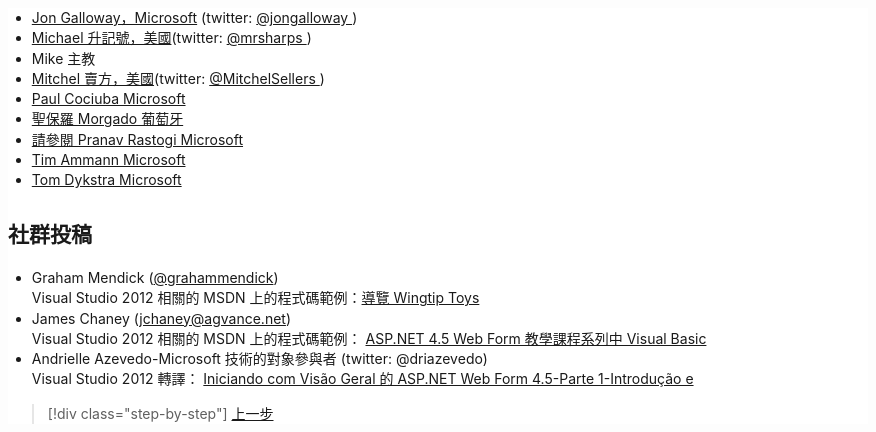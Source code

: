 - [Jon Galloway，Microsoft](https://weblogs.asp.net/jgalloway) (twitter: [ @jongalloway ](http://twitter.com/jongalloway))
- [Michael 升記號，美國](http://www.930solutions.com/)(twitter: [ @mrsharps ](http://twitter.com/mrsharps))
- Mike 主教
- [Mitchel 賣方，美國](http://www.mitchelsellers.com/)(twitter: [ @MitchelSellers ](http://twitter.com/MitchelSellers))
- [Paul Cociuba Microsoft](http://linqto.me/Links/pcociuba)
- [聖保羅 Morgado 葡萄牙](http://paulomorgado.net/)
- [請參閱 Pranav Rastogi Microsoft](https://blogs.msdn.com/b/pranav_rastogi)
- [Tim Ammann Microsoft](https://blogs.iis.net/timamm/default.aspx)
- [Tom Dykstra Microsoft](https://blogs.msdn.com/aspnetue)

## <a name="community-contributions"></a>社群投稿

- Graham Mendick ([@grahammendick](http://twitter.com/grahammendick))  
  Visual Studio 2012 相關的 MSDN 上的程式碼範例：[導覽 Wingtip Toys](https://code.msdn.microsoft.com/Navigation-Wingtip-Toys-5f0daba2)
- James Chaney ([jchaney@agvance.net](mailto:jchaney@agvance.net))  
  Visual Studio 2012 相關的 MSDN 上的程式碼範例： [ASP.NET 4.5 Web Form 教學課程系列中 Visual Basic](https://code.msdn.microsoft.com/ASPNET-45-Web-Forms-f37f0f63)
- Andrielle Azevedo-Microsoft 技術的對象參與者 (twitter: @driazevedo)  
  Visual Studio 2012 轉譯： [Iniciando com Visão Geral 的 ASP.NET Web Form 4.5-Parte 1-Introdução e](https://andrielleazevedo.wordpress.com/2013/01/24/iniciando-com-asp-net-web-forms-4-5-introducao-e-visao-geral/)

> [!div class="step-by-step"]
> [上一步](url-routing.md)
